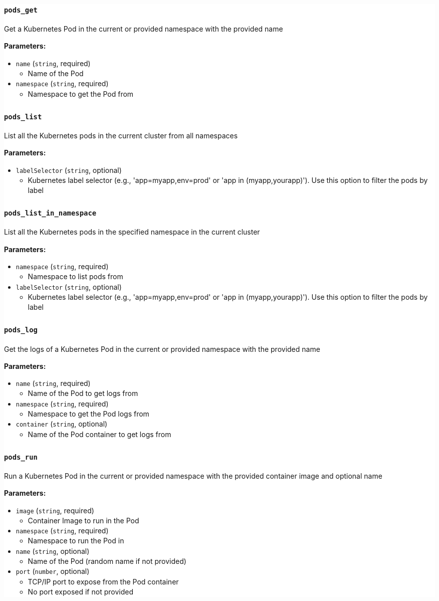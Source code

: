 ### `pods_get`

Get a Kubernetes Pod in the current or provided namespace with the provided name

**Parameters:**
- `name` (`string`, required)
    - Name of the Pod
- `namespace` (`string`, required)
    - Namespace to get the Pod from

### `pods_list`

List all the Kubernetes pods in the current cluster from all namespaces

**Parameters:**
- `labelSelector` (`string`, optional)
    - Kubernetes label selector (e.g., 'app=myapp,env=prod' or 'app in (myapp,yourapp)'). Use this option to filter the pods by label

### `pods_list_in_namespace`

List all the Kubernetes pods in the specified namespace in the current cluster

**Parameters:**
- `namespace` (`string`, required)
    - Namespace to list pods from
- `labelSelector` (`string`, optional)
    - Kubernetes label selector (e.g., 'app=myapp,env=prod' or 'app in (myapp,yourapp)'). Use this option to filter the pods by label

### `pods_log`

Get the logs of a Kubernetes Pod in the current or provided namespace with the provided name

**Parameters:**
- `name` (`string`, required)
    - Name of the Pod to get logs from
- `namespace` (`string`, required)
    - Namespace to get the Pod logs from
- `container` (`string`, optional)
    - Name of the Pod container to get logs from

### `pods_run`

Run a Kubernetes Pod in the current or provided namespace with the provided container image and optional name

**Parameters:**
- `image` (`string`, required)
    - Container Image to run in the Pod
- `namespace` (`string`, required)
    - Namespace to run the Pod in
- `name` (`string`, optional)
    - Name of the Pod (random name if not provided)
- `port` (`number`, optional)
    - TCP/IP port to expose from the Pod container
    - No port exposed if not provided
